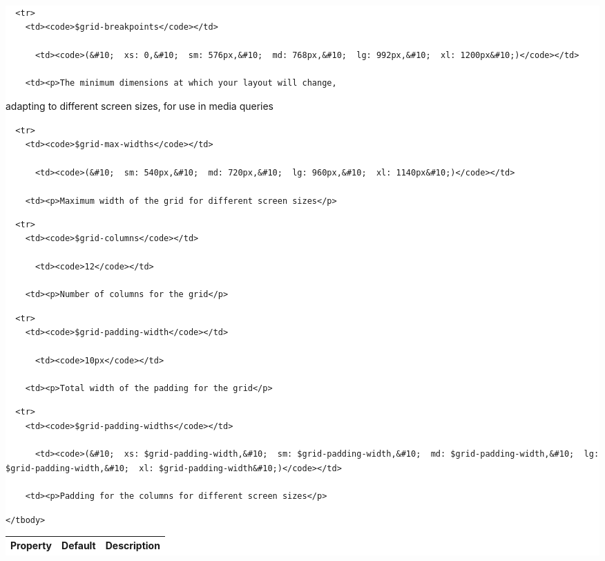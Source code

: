 
  
  <table ng-show="active === 'base'" id="sass-base" class="table param-table" style="margin:0;">
    <thead>
      <tr>
        <th>Property</th>
        <th>Default</th>
        <th>Description</th>
      </tr>
    </thead>
    <tbody>
      
      <tr>
        <td><code>$grid-breakpoints</code></td>
        
          <td><code>(&#10;  xs: 0,&#10;  sm: 576px,&#10;  md: 768px,&#10;  lg: 992px,&#10;  xl: 1200px&#10;)</code></td>
        
        <td><p>The minimum dimensions at which your layout will change,
adapting to different screen sizes, for use in media queries</p>
</td>
      </tr>
      
      <tr>
        <td><code>$grid-max-widths</code></td>
        
          <td><code>(&#10;  sm: 540px,&#10;  md: 720px,&#10;  lg: 960px,&#10;  xl: 1140px&#10;)</code></td>
        
        <td><p>Maximum width of the grid for different screen sizes</p>
</td>
      </tr>
      
      <tr>
        <td><code>$grid-columns</code></td>
        
          <td><code>12</code></td>
        
        <td><p>Number of columns for the grid</p>
</td>
      </tr>
      
      <tr>
        <td><code>$grid-padding-width</code></td>
        
          <td><code>10px</code></td>
        
        <td><p>Total width of the padding for the grid</p>
</td>
      </tr>
      
      <tr>
        <td><code>$grid-padding-widths</code></td>
        
          <td><code>(&#10;  xs: $grid-padding-width,&#10;  sm: $grid-padding-width,&#10;  md: $grid-padding-width,&#10;  lg: $grid-padding-width,&#10;  xl: $grid-padding-width&#10;)</code></td>
        
        <td><p>Padding for the columns for different screen sizes</p>
</td>
      </tr>
      
    </tbody>
  </table>
  
</div>








